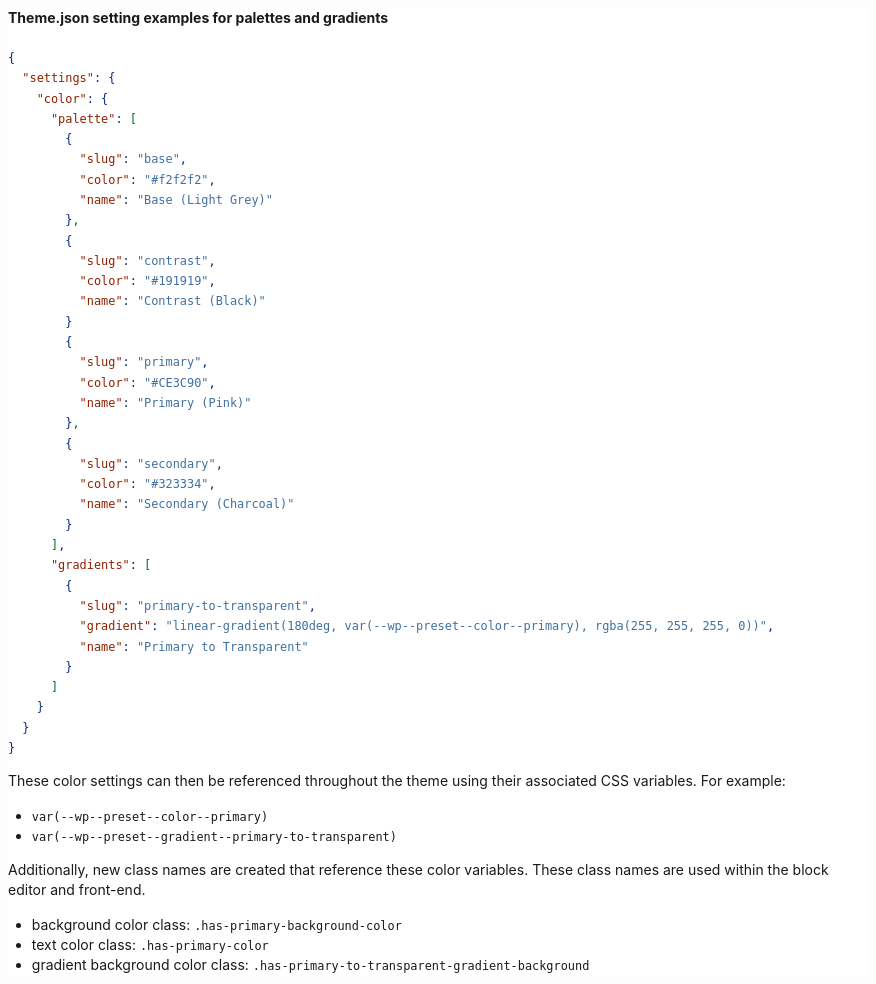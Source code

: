 #### Theme.json setting examples for palettes and gradients

```json
{
  "settings": {
    "color": {
      "palette": [
        {
          "slug": "base",
          "color": "#f2f2f2",
          "name": "Base (Light Grey)"
        },
        {
          "slug": "contrast",
          "color": "#191919",
          "name": "Contrast (Black)"
        }
        {
          "slug": "primary",
          "color": "#CE3C90",
          "name": "Primary (Pink)"
        },
        {
          "slug": "secondary",
          "color": "#323334",
          "name": "Secondary (Charcoal)"
        }
      ],
      "gradients": [
        {
          "slug": "primary-to-transparent",
          "gradient": "linear-gradient(180deg, var(--wp--preset--color--primary), rgba(255, 255, 255, 0))",
          "name": "Primary to Transparent"
        }
      ]
    }
  }
}
```

These color settings can then be referenced throughout the theme using their associated CSS variables. For example:

- `var(--wp--preset--color--primary)`
- `var(--wp--preset--gradient--primary-to-transparent)`

Additionally, new class names are created that reference these color variables. These class names are used within the block editor and front-end.

- background color class: `.has-primary-background-color`
- text color class: `.has-primary-color`
- gradient background color class: `.has-primary-to-transparent-gradient-background`
